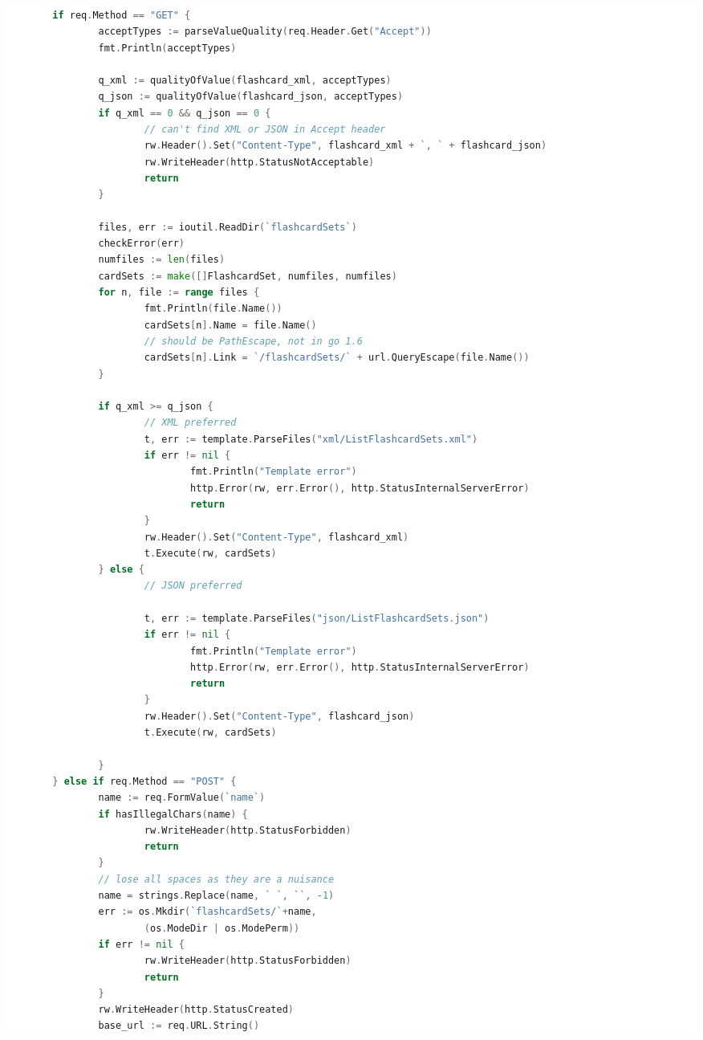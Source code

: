 ```go
        if req.Method == "GET" {
                acceptTypes := parseValueQuality(req.Header.Get("Accept"))
                fmt.Println(acceptTypes)

                q_xml := qualityOfValue(flashcard_xml, acceptTypes)
                q_json := qualityOfValue(flashcard_json, acceptTypes)
                if q_xml == 0 && q_json == 0 {
                        // can't find XML or JSON in Accept header
                        rw.Header().Set("Content-Type", flashcard_xml + `, ` + flashcard_json)
                        rw.WriteHeader(http.StatusNotAcceptable)
                        return
                }

                files, err := ioutil.ReadDir(`flashcardSets`)
                checkError(err)
                numfiles := len(files)
                cardSets := make([]FlashcardSet, numfiles, numfiles)
                for n, file := range files {
                        fmt.Println(file.Name())
                        cardSets[n].Name = file.Name()
                        // should be PathEscape, not in go 1.6
                        cardSets[n].Link = `/flashcardSets/` + url.QueryEscape(file.Name())
                }

                if q_xml >= q_json {
                        // XML preferred
                        t, err := template.ParseFiles("xml/ListFlashcardSets.xml")
                        if err != nil {
                                fmt.Println("Template error")
                                http.Error(rw, err.Error(), http.StatusInternalServerError)
                                return
                        }
                        rw.Header().Set("Content-Type", flashcard_xml)
                        t.Execute(rw, cardSets)
                } else {
                        // JSON preferred

                        t, err := template.ParseFiles("json/ListFlashcardSets.json")
                        if err != nil {
                                fmt.Println("Template error")
                                http.Error(rw, err.Error(), http.StatusInternalServerError)
                                return
                        }
                        rw.Header().Set("Content-Type", flashcard_json)
                        t.Execute(rw, cardSets)

                }
        } else if req.Method == "POST" {
                name := req.FormValue(`name`)
                if hasIllegalChars(name) {
                        rw.WriteHeader(http.StatusForbidden)
                        return
                }
                // lose all spaces as they are a nuisance
                name = strings.Replace(name, ` `, ``, -1)
                err := os.Mkdir(`flashcardSets/`+name,
                        (os.ModeDir | os.ModePerm))
                if err != nil {
                        rw.WriteHeader(http.StatusForbidden)
                        return
                }
                rw.WriteHeader(http.StatusCreated)
                base_url := req.URL.String()
```